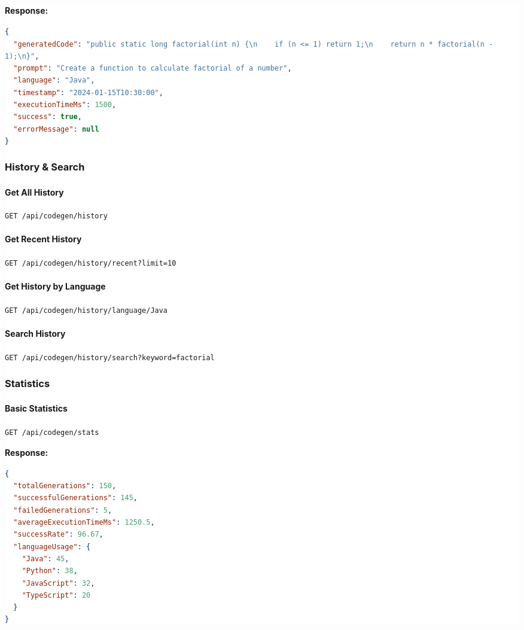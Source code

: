 **Response:**
```json
{
  "generatedCode": "public static long factorial(int n) {\n    if (n <= 1) return 1;\n    return n * factorial(n - 1);\n}",
  "prompt": "Create a function to calculate factorial of a number",
  "language": "Java",
  "timestamp": "2024-01-15T10:30:00",
  "executionTimeMs": 1500,
  "success": true,
  "errorMessage": null
}
```

### History & Search

#### Get All History
```http
GET /api/codegen/history
```

#### Get Recent History
```http
GET /api/codegen/history/recent?limit=10
```

#### Get History by Language
```http
GET /api/codegen/history/language/Java
```

#### Search History
```http
GET /api/codegen/history/search?keyword=factorial
```

### Statistics

#### Basic Statistics
```http
GET /api/codegen/stats
```

**Response:**
```json
{
  "totalGenerations": 150,
  "successfulGenerations": 145,
  "failedGenerations": 5,
  "averageExecutionTimeMs": 1250.5,
  "successRate": 96.67,
  "languageUsage": {
    "Java": 45,
    "Python": 38,
    "JavaScript": 32,
    "TypeScript": 20
  }
}
```
